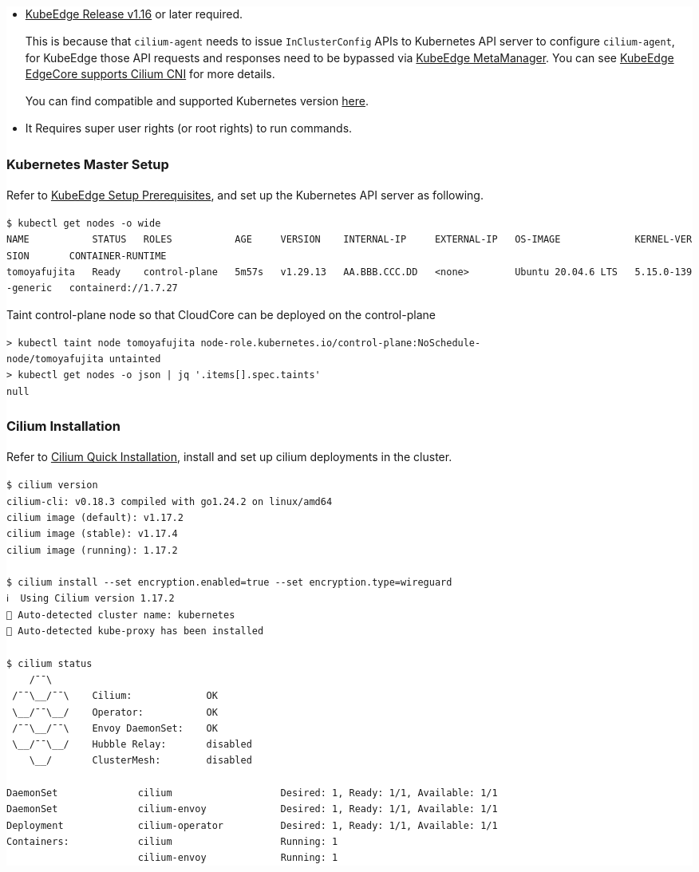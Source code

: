 - [KubeEdge Release v1.16](https://github.com/kubeedge/kubeedge/blob/master/CHANGELOG/CHANGELOG-1.16.md) or later required.

  This is because that `cilium-agent` needs to issue `InClusterConfig` APIs to Kubernetes API server to configure `cilium-agent`, for KubeEdge those API requests and responses need to be bypassed via [KubeEdge MetaManager](https://kubeedge.io/docs/architecture/edge/metamanager/).
  You can see [KubeEdge EdgeCore supports Cilium CNI](https://github.com/kubeedge/kubeedge/issues/4844) for more details.

  You can find compatible and supported Kubernetes version [here](https://github.com/kubeedge/kubeedge?tab=readme-ov-file#kubernetes-compatibility).

- It Requires super user rights (or root rights) to run commands.



### Kubernetes Master Setup

Refer to [KubeEdge Setup Prerequisites](https://kubeedge.io/docs/category/prerequisites), and set up the Kubernetes API server as following.

```console
$ kubectl get nodes -o wide
NAME           STATUS   ROLES           AGE     VERSION    INTERNAL-IP     EXTERNAL-IP   OS-IMAGE             KERNEL-VERSION       CONTAINER-RUNTIME
tomoyafujita   Ready    control-plane   5m57s   v1.29.13   AA.BBB.CCC.DD   <none>        Ubuntu 20.04.6 LTS   5.15.0-139-generic   containerd://1.7.27
```

Taint control-plane node so that CloudCore can be deployed on the control-plane

```console
> kubectl taint node tomoyafujita node-role.kubernetes.io/control-plane:NoSchedule-
node/tomoyafujita untainted
> kubectl get nodes -o json | jq '.items[].spec.taints'
null
```



### Cilium Installation

Refer to [Cilium Quick Installation](https://docs.cilium.io/en/stable/gettingstarted/k8s-install-default/), install and set up cilium deployments in the cluster.

```console
$ cilium version
cilium-cli: v0.18.3 compiled with go1.24.2 on linux/amd64
cilium image (default): v1.17.2
cilium image (stable): v1.17.4
cilium image (running): 1.17.2

$ cilium install --set encryption.enabled=true --set encryption.type=wireguard
ℹ️  Using Cilium version 1.17.2
🔮 Auto-detected cluster name: kubernetes
🔮 Auto-detected kube-proxy has been installed

$ cilium status
    /¯¯\
 /¯¯\__/¯¯\    Cilium:             OK
 \__/¯¯\__/    Operator:           OK
 /¯¯\__/¯¯\    Envoy DaemonSet:    OK
 \__/¯¯\__/    Hubble Relay:       disabled
    \__/       ClusterMesh:        disabled

DaemonSet              cilium                   Desired: 1, Ready: 1/1, Available: 1/1
DaemonSet              cilium-envoy             Desired: 1, Ready: 1/1, Available: 1/1
Deployment             cilium-operator          Desired: 1, Ready: 1/1, Available: 1/1
Containers:            cilium                   Running: 1
                       cilium-envoy             Running: 1
```